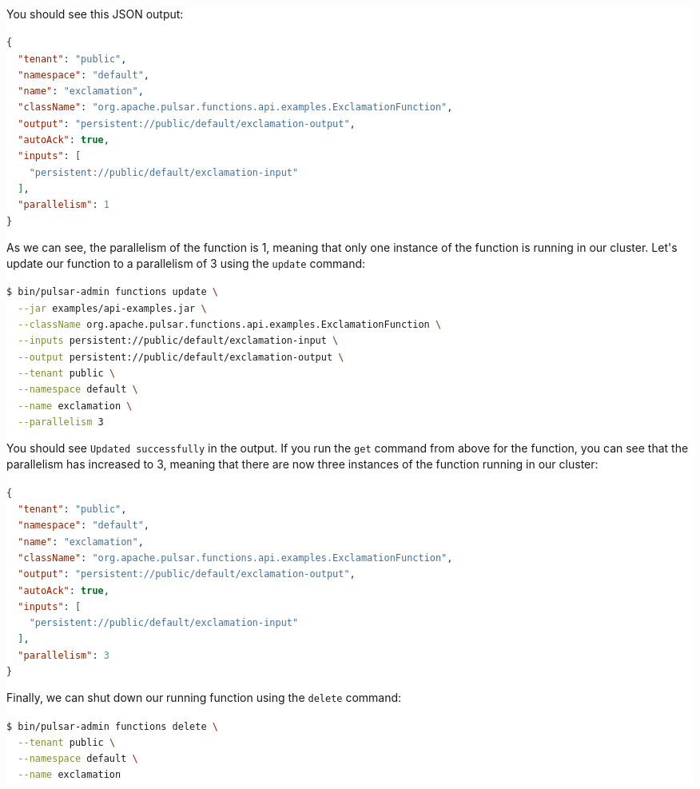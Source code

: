 You should see this JSON output:

```json
{
  "tenant": "public",
  "namespace": "default",
  "name": "exclamation",
  "className": "org.apache.pulsar.functions.api.examples.ExclamationFunction",
  "output": "persistent://public/default/exclamation-output",
  "autoAck": true,
  "inputs": [
    "persistent://public/default/exclamation-input"
  ],
  "parallelism": 1
}
```

As we can see, the parallelism of the function is 1, meaning that only one instance of the function is running in our cluster. Let's update our function to a parallelism of 3 using the `update` command:

```bash
$ bin/pulsar-admin functions update \
  --jar examples/api-examples.jar \
  --className org.apache.pulsar.functions.api.examples.ExclamationFunction \
  --inputs persistent://public/default/exclamation-input \
  --output persistent://public/default/exclamation-output \
  --tenant public \
  --namespace default \
  --name exclamation \
  --parallelism 3
```

You should see `Updated successfully` in the output. If you run the `get` command from above for the function, you can see that the parallelism has increased to 3, meaning that there are now three instances of the function running in our cluster:

```json
{
  "tenant": "public",
  "namespace": "default",
  "name": "exclamation",
  "className": "org.apache.pulsar.functions.api.examples.ExclamationFunction",
  "output": "persistent://public/default/exclamation-output",
  "autoAck": true,
  "inputs": [
    "persistent://public/default/exclamation-input"
  ],
  "parallelism": 3
}
```

Finally, we can shut down our running function using the `delete` command:

```bash
$ bin/pulsar-admin functions delete \
  --tenant public \
  --namespace default \
  --name exclamation
```
